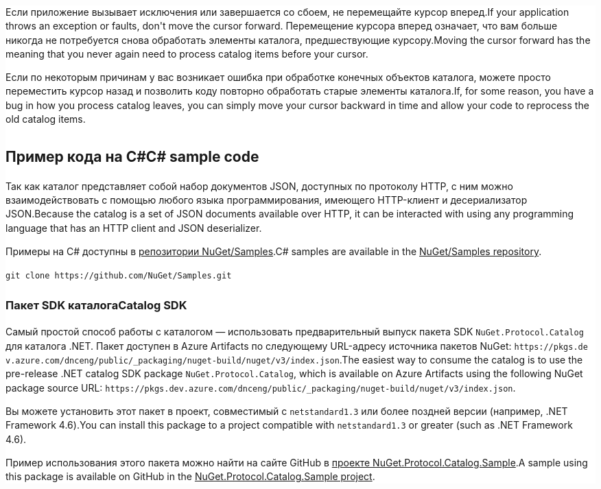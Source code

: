<span data-ttu-id="c0e6d-164">Если приложение вызывает исключения или завершается со сбоем, не перемещайте курсор вперед.</span><span class="sxs-lookup"><span data-stu-id="c0e6d-164">If your application throws an exception or faults, don't move the cursor forward.</span></span> <span data-ttu-id="c0e6d-165">Перемещение курсора вперед означает, что вам больше никогда не потребуется снова обработать элементы каталога, предшествующие курсору.</span><span class="sxs-lookup"><span data-stu-id="c0e6d-165">Moving the cursor forward has the meaning that you never again need to process catalog items before your cursor.</span></span>

<span data-ttu-id="c0e6d-166">Если по некоторым причинам у вас возникает ошибка при обработке конечных объектов каталога, можете просто переместить курсор назад и позволить коду повторно обработать старые элементы каталога.</span><span class="sxs-lookup"><span data-stu-id="c0e6d-166">If, for some reason, you have a bug in how you process catalog leaves, you can simply move your cursor backward in time and allow your code to reprocess the old catalog items.</span></span>

## <a name="c-sample-code"></a><span data-ttu-id="c0e6d-167">Пример кода на C#</span><span class="sxs-lookup"><span data-stu-id="c0e6d-167">C# sample code</span></span>

<span data-ttu-id="c0e6d-168">Так как каталог представляет собой набор документов JSON, доступных по протоколу HTTP, с ним можно взаимодействовать с помощью любого языка программирования, имеющего HTTP-клиент и десериализатор JSON.</span><span class="sxs-lookup"><span data-stu-id="c0e6d-168">Because the catalog is a set of JSON documents available over HTTP, it can be interacted with using any programming language that has an HTTP client and JSON deserializer.</span></span>

<span data-ttu-id="c0e6d-169">Примеры на C# доступны в [репозитории NuGet/Samples](https://github.com/NuGet/Samples/tree/master/CatalogReaderExample).</span><span class="sxs-lookup"><span data-stu-id="c0e6d-169">C# samples are available in the [NuGet/Samples repository](https://github.com/NuGet/Samples/tree/master/CatalogReaderExample).</span></span>

```cli
git clone https://github.com/NuGet/Samples.git
```

### <a name="catalog-sdk"></a><span data-ttu-id="c0e6d-170">Пакет SDK каталога</span><span class="sxs-lookup"><span data-stu-id="c0e6d-170">Catalog SDK</span></span>

<span data-ttu-id="c0e6d-171">Самый простой способ работы с каталогом — использовать предварительный выпуск пакета SDK `NuGet.Protocol.Catalog` для каталога .NET. Пакет доступен в Azure Artifacts по следующему URL-адресу источника пакетов NuGet: `https://pkgs.dev.azure.com/dnceng/public/_packaging/nuget-build/nuget/v3/index.json`.</span><span class="sxs-lookup"><span data-stu-id="c0e6d-171">The easiest way to consume the catalog is to use the pre-release .NET catalog SDK package `NuGet.Protocol.Catalog`, which is available on Azure Artifacts using the following NuGet package source URL: `https://pkgs.dev.azure.com/dnceng/public/_packaging/nuget-build/nuget/v3/index.json`.</span></span>

<span data-ttu-id="c0e6d-172">Вы можете установить этот пакет в проект, совместимый с `netstandard1.3` или более поздней версии (например, .NET Framework 4.6).</span><span class="sxs-lookup"><span data-stu-id="c0e6d-172">You can install this package to a project compatible with `netstandard1.3` or greater (such as .NET Framework 4.6).</span></span>

<span data-ttu-id="c0e6d-173">Пример использования этого пакета можно найти на сайте GitHub в [проекте NuGet.Protocol.Catalog.Sample](https://github.com/NuGet/Samples/tree/master/CatalogReaderExample/NuGet.Protocol.Catalog.Sample).</span><span class="sxs-lookup"><span data-stu-id="c0e6d-173">A sample using this package is available on GitHub in the [NuGet.Protocol.Catalog.Sample project](https://github.com/NuGet/Samples/tree/master/CatalogReaderExample/NuGet.Protocol.Catalog.Sample).</span></span>
